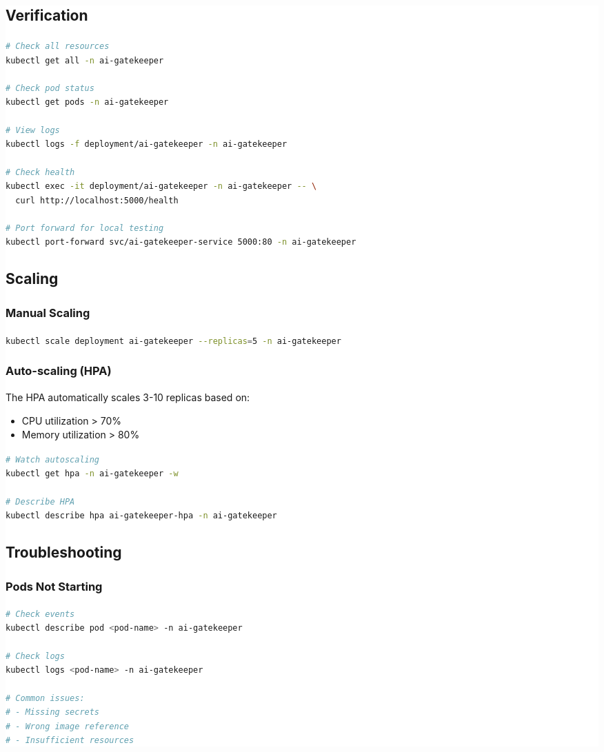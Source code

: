 ## Verification

```bash
# Check all resources
kubectl get all -n ai-gatekeeper

# Check pod status
kubectl get pods -n ai-gatekeeper

# View logs
kubectl logs -f deployment/ai-gatekeeper -n ai-gatekeeper

# Check health
kubectl exec -it deployment/ai-gatekeeper -n ai-gatekeeper -- \
  curl http://localhost:5000/health

# Port forward for local testing
kubectl port-forward svc/ai-gatekeeper-service 5000:80 -n ai-gatekeeper
```

## Scaling

### Manual Scaling

```bash
kubectl scale deployment ai-gatekeeper --replicas=5 -n ai-gatekeeper
```

### Auto-scaling (HPA)

The HPA automatically scales 3-10 replicas based on:
- CPU utilization > 70%
- Memory utilization > 80%

```bash
# Watch autoscaling
kubectl get hpa -n ai-gatekeeper -w

# Describe HPA
kubectl describe hpa ai-gatekeeper-hpa -n ai-gatekeeper
```

## Troubleshooting

### Pods Not Starting

```bash
# Check events
kubectl describe pod <pod-name> -n ai-gatekeeper

# Check logs
kubectl logs <pod-name> -n ai-gatekeeper

# Common issues:
# - Missing secrets
# - Wrong image reference
# - Insufficient resources
```
